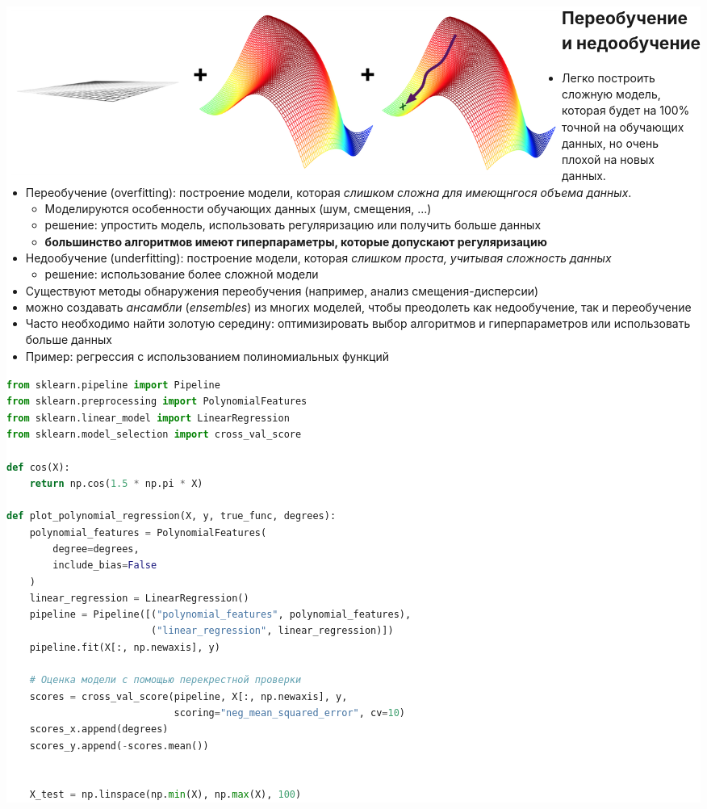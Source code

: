 <img src="./img/ml3.png" alt="ml" style="float: left; width: 80%;"/>



## Переобучение и недообучение 
- Легко построить сложную модель, которая будет на 100% точной на обучающих данных, но очень плохой на новых данных.
- Переобучение (overfitting): построение модели, которая *слишком сложна для имеющнгося объема данных*.
  + Моделируются особенности обучающих данных (шум, смещения, ...)
  + решение: упростить модель, использовать регуляризацию или получить больше данных
  + **большинство алгоритмов имеют гиперпараметры, которые допускают регуляризацию**
- Недообучение (underfitting): построение модели, которая *слишком проста, учитывая сложность данных*
  +  решение: использование более сложной модели
- Существуют методы обнаружения переобучения (например, анализ смещения-дисперсии)
- можно создавать *ансамбли* (*ensembles*) из многих моделей, чтобы преодолеть как недообучение, так и переобучение
- Часто необходимо найти золотую середину: оптимизировать выбор алгоритмов и гиперпараметров или использовать больше данных
- Пример: регрессия с использованием полиномиальных функций


```python tags=["hide-input"] editable=true slideshow={"slide_type": "slide"}
from sklearn.pipeline import Pipeline
from sklearn.preprocessing import PolynomialFeatures
from sklearn.linear_model import LinearRegression
from sklearn.model_selection import cross_val_score

def cos(X):
    return np.cos(1.5 * np.pi * X)

def plot_polynomial_regression(X, y, true_func, degrees):
    polynomial_features = PolynomialFeatures(
        degree=degrees,
        include_bias=False
    )
    linear_regression = LinearRegression()
    pipeline = Pipeline([("polynomial_features", polynomial_features),
                         ("linear_regression", linear_regression)])
    pipeline.fit(X[:, np.newaxis], y)

    # Оценка модели с помощью перекрестной проверки
    scores = cross_val_score(pipeline, X[:, np.newaxis], y,
                             scoring="neg_mean_squared_error", cv=10)
    scores_x.append(degrees)
    scores_y.append(-scores.mean())


    X_test = np.linspace(np.min(X), np.max(X), 100)

```